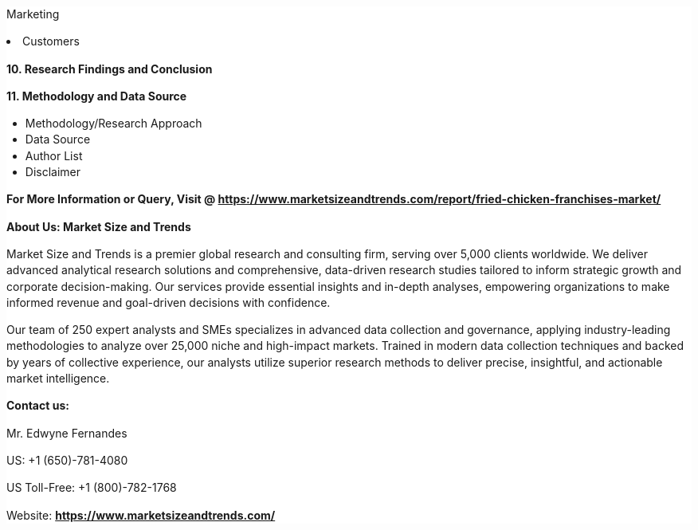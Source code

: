 Marketing</li><li>Customers</li></ul><p><strong>10. Research Findings and Conclusion</strong></p><p><strong>11. Methodology and Data Source</strong></p><ul><li>Methodology/Research Approach</li><li>Data Source</li><li>Author List</li><li>Disclaimer</li></ul></p><p><strong>For More Information or Query, Visit @ <a href="https://www.marketsizeandtrends.com/report/fried-chicken-franchises-market/">https://www.marketsizeandtrends.com/report/fried-chicken-franchises-market/</a></strong></p><p><strong>About Us: Market Size and Trends</strong></p><p>Market Size and Trends is a premier global research and consulting firm, serving over 5,000 clients worldwide. We deliver advanced analytical research solutions and comprehensive, data-driven research studies tailored to inform strategic growth and corporate decision-making. Our services provide essential insights and in-depth analyses, empowering organizations to make informed revenue and goal-driven decisions with confidence.</p><p>Our team of 250 expert analysts and SMEs specializes in advanced data collection and governance, applying industry-leading methodologies to analyze over 25,000 niche and high-impact markets. Trained in modern data collection techniques and backed by years of collective experience, our analysts utilize superior research methods to deliver precise, insightful, and actionable market intelligence.</p><p><strong>Contact us:</strong></p><p>Mr. Edwyne Fernandes</p><p>US: +1 (650)-781-4080</p><p>US Toll-Free: +1 (800)-782-1768</p><p>Website: <strong><a href="https://www.marketsizeandtrends.com/">https://www.marketsizeandtrends.com/</a></strong></p>
